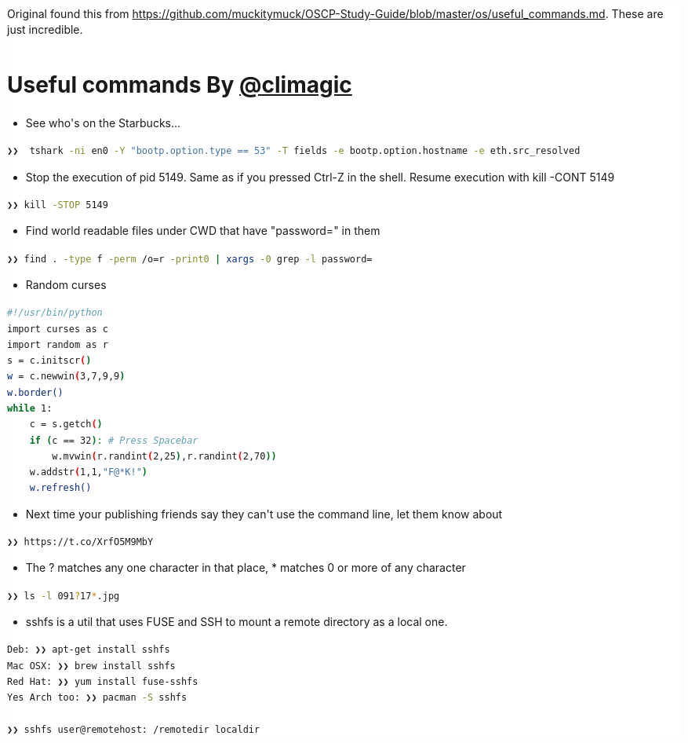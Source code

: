 Original found this from https://github.com/muckitymuck/OSCP-Study-Guide/blob/master/os/useful_commands.md. These are just incredible.

# Useful commands By [@climagic](https://twitter.com/climagic)

- See who's on the Starbucks...

```bash
❯❯  tshark -ni en0 -Y "bootp.option.type == 53" -T fields -e bootp.option.hostname -e eth.src_resolved
```

- Stop the execution of pid 5149. Same as if you pressed Ctrl-Z in the shell. Resume execution with kill -CONT 5149

```bash
❯❯ kill -STOP 5149
```

- Find world readable files under CWD that have "password=" in them

```bash
❯❯ find . -type f -perm /o=r -print0 | xargs -0 grep -l password=
```

- Random curses

```bash
#!/usr/bin/python
import curses as c
import random as r
s = c.initscr()
w = c.newwin(3,7,9,9)
w.border()
while 1:
    c = s.getch()
    if (c == 32): # Press Spacebar
        w.mvwin(r.randint(2,25),r.randint(2,70))
    w.addstr(1,1,"F@*K!")
    w.refresh()
```

- Next time your publishing friends say they can't use the command line, let them know about

```bash
❯❯ https://t.co/XrfO5M9MbY
```

- The ? matches any one character in that place, * matches 0 or more of any character

```bash
❯❯ ls -l 091?17*.jpg
```

- sshfs is a util that uses FUSE and SSH to mount a remote directory as a local one.

```bash
Deb: ❯❯ apt-get install sshfs
Mac OSX: ❯❯ brew install sshfs
Red Hat: ❯❯ yum install fuse-sshfs
Yes Arch too: ❯❯ pacman -S sshfs

❯❯ sshfs user@remotehost: /remotedir localdir
```
